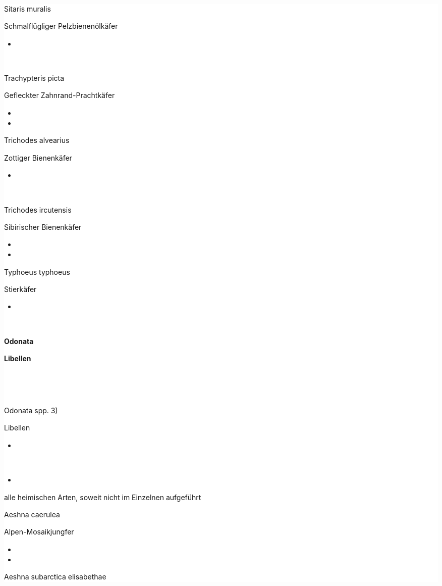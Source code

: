 Sitaris muralis

Schmalflügliger Pelzbienenölkäfer

+

 

Trachypteris picta

Gefleckter Zahnrand-Prachtkäfer

+

+

Trichodes alvearius

Zottiger Bienenkäfer

+

 

Trichodes ircutensis

Sibirischer Bienenkäfer

+

+

Typhoeus typhoeus

Stierkäfer

+

 

**Odonata**

**Libellen**

 

 

Odonata spp. 3)

Libellen

+

 

-

alle heimischen Arten, soweit nicht im Einzelnen aufgeführt

Aeshna caerulea

Alpen-Mosaikjungfer

+

+

Aeshna subarctica elisabethae
